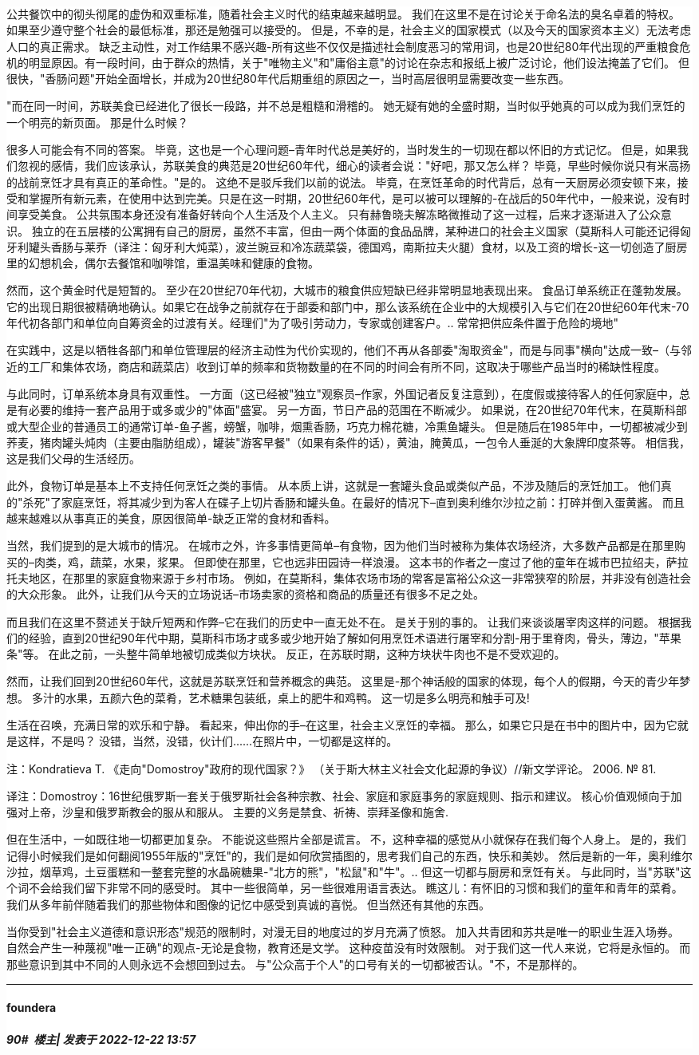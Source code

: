 公共餐饮中的彻头彻尾的虚伪和双重标准，随着社会主义时代的结束越来越明显。 我们在这里不是在讨论关于命名法的臭名卓着的特权。 如果至少遵守整个社会的最低标准，那还是勉强可以接受的。 但是，不幸的是，社会主义的国家模式（以及今天的国家资本主义）无法考虑人口的真正需求。 缺乏主动性，对工作结果不感兴趣-所有这些不仅仅是描述社会制度恶习的常用词，也是20世纪80年代出现的严重粮食危机的明显原因。有一段时间，由于群众的热情，关于"唯物主义"和"庸俗主意"的讨论在杂志和报纸上被广泛讨论，他们设法掩盖了它们。 但很快，"香肠问题"开始全面增长，并成为20世纪80年代后期重组的原因之一，当时高层很明显需要改变一些东西。

"而在同一时间，苏联美食已经进化了很长一段路，并不总是粗糙和滑稽的。 她无疑有她的全盛时期，当时似乎她真的可以成为我们烹饪的一个明亮的新页面。 那是什么时候？

很多人可能会有不同的答案。 毕竟，这也是一个心理问题–青年时代总是美好的，当时发生的一切现在都以怀旧的方式记忆。 但是，如果我们忽视的感情，我们应该承认，苏联美食的典范是20世纪60年代，细心的读者会说："好吧，那又怎么样？ 毕竟，早些时候你说只有米高扬的战前烹饪才具有真正的革命性。"是的。 这绝不是驳斥我们以前的说法。 毕竟，在烹饪革命的时代背后，总有一天厨房必须安顿下来，接受和掌握所有新元素，在使用中达到完美。只是在这一时期，20世纪60年代，是可以被可以理解的-在战后的50年代中，一般来说，没有时间享受美食。 公共氛围本身还没有准备好转向个人生活及个人主义。 只有赫鲁晓夫解冻略微推动了这一过程，后来才逐渐进入了公众意识。 独立的在五层楼的公寓拥有自己的厨房，虽然不丰富，但由一两个体面的食品品牌，某种进口的社会主义国家（莫斯科人可能还记得匈牙利罐头香肠与莱乔（译注：匈牙利大炖菜），波兰豌豆和冷冻蔬菜袋，德国鸡，南斯拉夫火腿）食材，以及工资的增长-这一切创造了厨房里的幻想机会，偶尔去餐馆和咖啡馆，重温美味和健康的食物。

然而，这个黄金时代是短暂的。 至少在20世纪70年代初，大城市的粮食供应短缺已经非常明显地表现出来。 食品订单系统正在蓬勃发展。 它的出现日期很被精确地确认。如果它在战争之前就存在于部委和部门中，那么该系统在企业中的大规模引入与它们在20世纪60年代末-70年代初各部门和单位向自筹资金的过渡有关。经理们"为了吸引劳动力，专家或创建客户。.. 常常把供应条件置于危险的境地"

在实践中，这是以牺牲各部门和单位管理层的经济主动性为代价实现的，他们不再从各部委"淘取资金"，而是与同事"横向"达成一致–（与邻近的工厂和集体农场，商店和蔬菜店）收到订单的频率和货物数量的在不同的时间会有所不同，这取决于哪些产品当时的稀缺性程度。

与此同时，订单系统本身具有双重性。 一方面（这已经被"独立"观察员–作家，外国记者反复注意到），在度假或接待客人的任何家庭中，总是有必要的维持一套产品用于或多或少的"体面"盛宴。 另一方面，节日产品的范围在不断减少。 如果说，在20世纪70年代末，在莫斯科部或大型企业的普通员工的通常订单-鱼子酱，螃蟹，咖啡，烟熏香肠，巧克力棉花糖，冷熏鱼罐头。 但是随后在1985年中，一切都被减少到荞麦，猪肉罐头炖肉（主要由脂肪组成），罐装"游客早餐"（如果有条件的话），黄油，腌黄瓜，一包令人垂涎的大象牌印度茶等。 相信我，这是我们父母的生活经历。

此外，食物订单是基本上不支持任何烹饪之类的事情。 从本质上讲，这就是一套罐头食品或类似产品，不涉及随后的烹饪加工。 他们真的"杀死"了家庭烹饪，将其减少到为客人在碟子上切片香肠和罐头鱼。在最好的情况下–直到奥利维尔沙拉之前：打碎并倒入蛋黄酱。 而且越来越难以从事真正的美食，原因很简单-缺乏正常的食材和香料。

当然，我们提到的是大城市的情况。 在城市之外，许多事情更简单–有食物，因为他们当时被称为集体农场经济，大多数产品都是在那里购买的–肉类，鸡，蔬菜，水果，浆果。 但即使在那里，它也远非田园诗一样浪漫。 这本书的作者之一度过了他的童年在城市巴拉绍夫，萨拉托夫地区，在那里的家庭食物来源于乡村市场。 例如，在莫斯科，集体农场市场的常客是富裕公众这一非常狭窄的阶层，并非没有创造社会的大众形象。 此外，让我们从今天的立场说话–市场卖家的资格和商品的质量还有很多不足之处。 

而且我们在这里不赘述关于缺斤短两和作弊–它在我们的历史中一直无处不在。 是关于别的事的。 让我们来谈谈屠宰肉这样的问题。 根据我们的经验，直到20世纪90年代中期，莫斯科市场才或多或少地开始了解如何用烹饪术语进行屠宰和分割-用于里脊肉，骨头，薄边，"苹果条"等。 在此之前，一头整牛简单地被切成类似方块状。 反正，在苏联时期，这种方块状牛肉也不是不受欢迎的。

然而，让我们回到20世纪60年代，这就是苏联烹饪和营养概念的典范。 这里是-那个神话般的国家的体现，每个人的假期，今天的青少年梦想。 多汁的水果，五颜六色的菜肴，艺术糖果包装纸，桌上的肥牛和鸡鸭。 这一切是多么明亮和触手可及!

生活在召唤，充满日常的欢乐和宁静。 看起来，伸出你的手–在这里，社会主义烹饪的幸福。 那么，如果它只是在书中的图片中，因为它就是这样，不是吗？ 没错，当然，没错，伙计们......在照片中，一切都是这样的。

注：Kondratieva T. 《走向"Domostroy"政府的现代国家？》 （关于斯大林主义社会文化起源的争议）//新文学评论。 2006. № 81.

译注：Domostroy：16世纪俄罗斯一套关于俄罗斯社会各种宗教、社会、家庭和家庭事务的家庭规则、指示和建议。 核心价值观倾向于加强对上帝，沙皇和俄罗斯教会的服从和服从。 主要的义务是禁食、祈祷、崇拜圣像和施舍.

但在生活中，一如既往地一切都更加复杂。 不能说这些照片全部是谎言。 不，这种幸福的感觉从小就保存在我们每个人身上。 是的，我们记得小时候我们是如何翻阅1955年版的"烹饪"的，我们是如何欣赏插图的，思考我们自己的东西，快乐和美妙。 然后是新的一年，奥利维尔沙拉，烟草鸡，土豆蛋糕和一整套完整的水晶碗糖果-"北方的熊"，"松鼠"和"牛"。.. 但这一切都与厨房和烹饪有关。 与此同时，当"苏联"这个词不会给我们留下非常不同的感受时。 其中一些很简单，另一些很难用语言表达。 瞧这儿：有怀旧的习惯和我们的童年和青年的菜肴。 我们从多年前伴随着我们的那些物体和图像的记忆中感受到真诚的喜悦。 但当然还有其他的东西。

当你受到"社会主义道德和意识形态"规范的限制时，对漫无目的地度过的岁月充满了愤怒。 加入共青团和苏共是唯一的职业生涯入场券。 自然会产生一种蔑视"唯一正确"的观点-无论是食物，教育还是文学。 这种疫苗没有时效限制。 对于我们这一代人来说，它将是永恒的。 而那些意识到其中不同的人则永远不会想回到过去。 与"公众高于个人"的口号有关的一切都被否认。"不，不是那样的。



*****

####  foundera  
##### 90#         楼主| 发表于 2022-12-22 13:57
